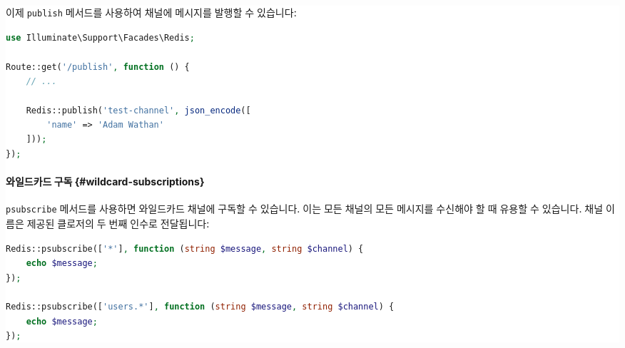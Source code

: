 이제 `publish` 메서드를 사용하여 채널에 메시지를 발행할 수 있습니다:

```php
use Illuminate\Support\Facades\Redis;

Route::get('/publish', function () {
    // ...

    Redis::publish('test-channel', json_encode([
        'name' => 'Adam Wathan'
    ]));
});
```


#### 와일드카드 구독 {#wildcard-subscriptions}

`psubscribe` 메서드를 사용하면 와일드카드 채널에 구독할 수 있습니다. 이는 모든 채널의 모든 메시지를 수신해야 할 때 유용할 수 있습니다. 채널 이름은 제공된 클로저의 두 번째 인수로 전달됩니다:

```php
Redis::psubscribe(['*'], function (string $message, string $channel) {
    echo $message;
});

Redis::psubscribe(['users.*'], function (string $message, string $channel) {
    echo $message;
});
```
